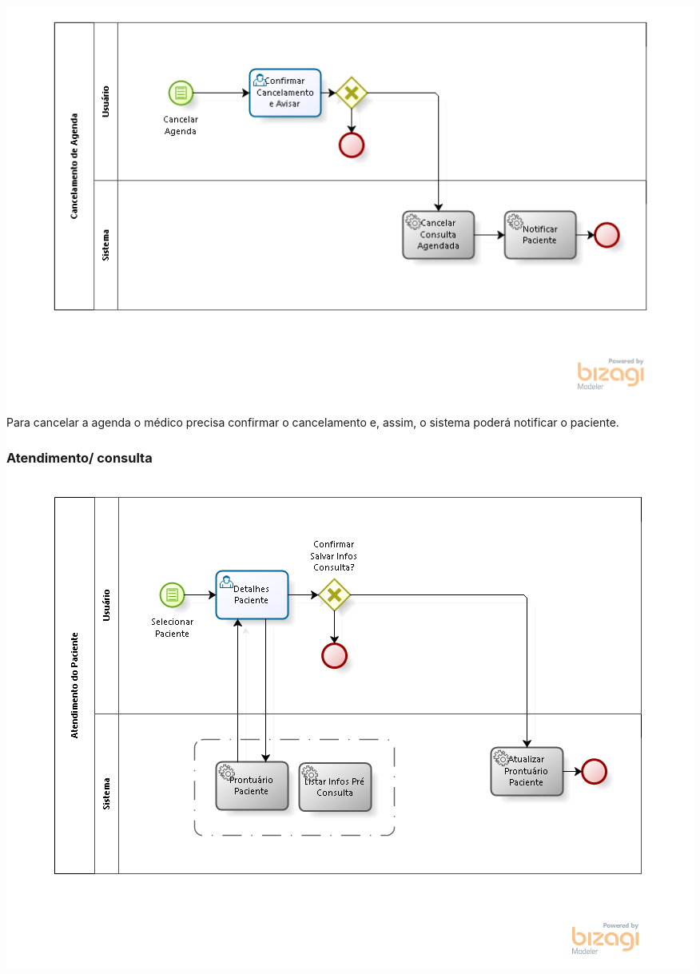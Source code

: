 <figure><img src="../../.gitbook/assets/Cancelamento_de_Agenda.png" alt=""><figcaption></figcaption></figure>

Para cancelar a agenda o médico precisa confirmar o cancelamento e, assim, o sistema poderá notificar o paciente.

### Atendimento/ consulta

<figure><img src="../../.gitbook/assets/Atendimento_do_Paciente.png" alt=""><figcaption></figcaption></figure>
